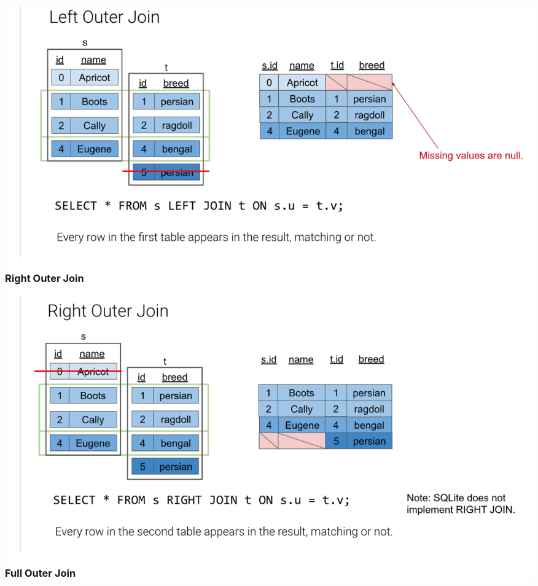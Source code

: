 > ![image.png](./Lectures_Readings.assets/20230302_2122207740.png)


### Right Outer Join
> ![image.png](./Lectures_Readings.assets/20230302_2122206923.png)


### Full Outer Join
